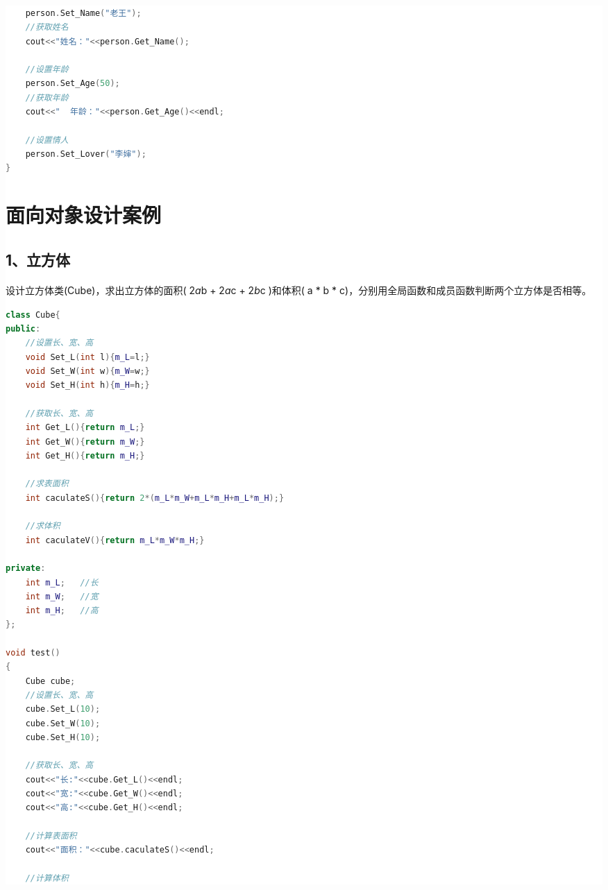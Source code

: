 ```c++
	person.Set_Name("老王"); 
	//获取姓名
	cout<<"姓名："<<person.Get_Name();
	
	//设置年龄
	person.Set_Age(50);
	//获取年龄
	cout<<"  年龄："<<person.Get_Age()<<endl;
	
	//设置情人 
	person.Set_Lover("李婶");
}
```

# 面向对象设计案例

## 1、立方体

设计立方体类(Cube)，求出立方体的面积( 2*a*b + 2*a*c + 2*b*c )和体积( a * b * c)，分别用全局函数和成员函数判断两个立方体是否相等。

```c++
class Cube{
public:
	//设置长、宽、高
	void Set_L(int l){m_L=l;}  
	void Set_W(int w){m_W=w;}  
	void Set_H(int h){m_H=h;}
	
	//获取长、宽、高
	int Get_L(){return m_L;}
	int Get_W(){return m_W;}
	int Get_H(){return m_H;}
	
	//求表面积
	int caculateS(){return 2*(m_L*m_W+m_L*m_H+m_L*m_H);} 
	
	//求体积 
	int caculateV(){return m_L*m_W*m_H;} 
	
private:
	int m_L;   //长 
	int m_W;   //宽 
	int m_H;   //高 
};

void test()
{
	Cube cube;
	//设置长、宽、高
	cube.Set_L(10); 
	cube.Set_W(10); 
	cube.Set_H(10);
	
	//获取长、宽、高
	cout<<"长:"<<cube.Get_L()<<endl;
	cout<<"宽:"<<cube.Get_W()<<endl;
	cout<<"高:"<<cube.Get_H()<<endl;
	
	//计算表面积
	cout<<"面积："<<cube.caculateS()<<endl;
	
	//计算体积
```